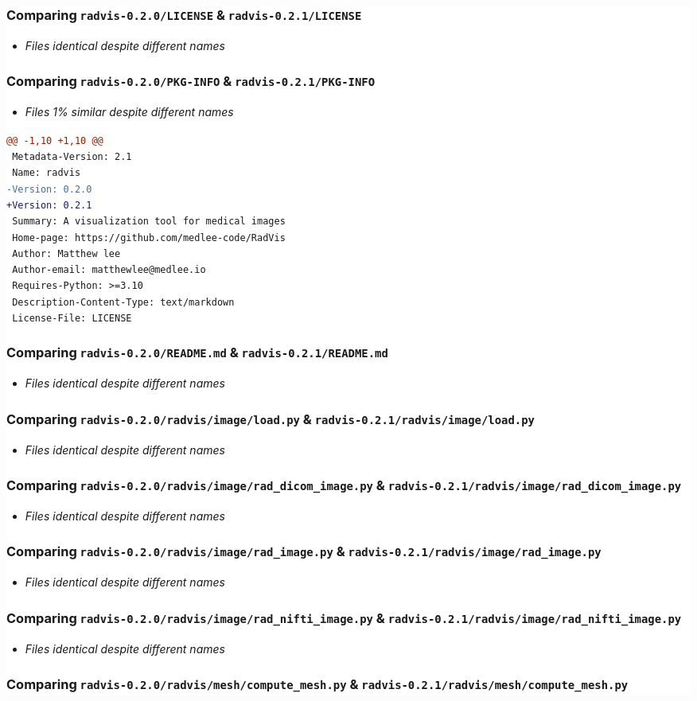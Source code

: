 ### Comparing `radvis-0.2.0/LICENSE` & `radvis-0.2.1/LICENSE`

 * *Files identical despite different names*

### Comparing `radvis-0.2.0/PKG-INFO` & `radvis-0.2.1/PKG-INFO`

 * *Files 1% similar despite different names*

```diff
@@ -1,10 +1,10 @@
 Metadata-Version: 2.1
 Name: radvis
-Version: 0.2.0
+Version: 0.2.1
 Summary: A visualization tool for medical images
 Home-page: https://github.com/medlee-code/RadVis
 Author: Matthew lee
 Author-email: matthewlee@medlee.io
 Requires-Python: >=3.10
 Description-Content-Type: text/markdown
 License-File: LICENSE
```

### Comparing `radvis-0.2.0/README.md` & `radvis-0.2.1/README.md`

 * *Files identical despite different names*

### Comparing `radvis-0.2.0/radvis/image/load.py` & `radvis-0.2.1/radvis/image/load.py`

 * *Files identical despite different names*

### Comparing `radvis-0.2.0/radvis/image/rad_dicom_image.py` & `radvis-0.2.1/radvis/image/rad_dicom_image.py`

 * *Files identical despite different names*

### Comparing `radvis-0.2.0/radvis/image/rad_image.py` & `radvis-0.2.1/radvis/image/rad_image.py`

 * *Files identical despite different names*

### Comparing `radvis-0.2.0/radvis/image/rad_nifti_image.py` & `radvis-0.2.1/radvis/image/rad_nifti_image.py`

 * *Files identical despite different names*

### Comparing `radvis-0.2.0/radvis/mesh/compute_mesh.py` & `radvis-0.2.1/radvis/mesh/compute_mesh.py`
